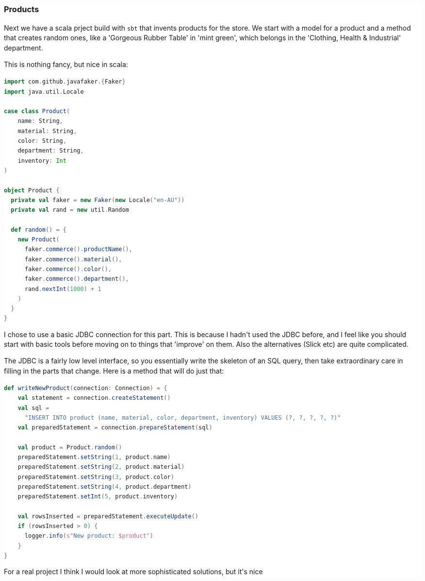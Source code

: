 ### Products
Next we have a scala prject build with `sbt` that invents products for the 
store. We start with a model for a product and a method that creates random
ones, like a 'Gorgeous Rubber Table' in 'mint green', which belongs in the 
'Clothing, Health & Industrial' department.

This is nothing fancy, but nice in scala:

```scala
import com.github.javafaker.{Faker}
import java.util.Locale

case class Product(
    name: String,
    material: String,
    color: String,
    department: String,
    inventory: Int
)

object Product {
  private val faker = new Faker(new Locale("en-AU"))
  private val rand = new util.Random

  def random() = {
    new Product(
      faker.commerce().productName(),
      faker.commerce().material(),
      faker.commerce().color(),
      faker.commerce().department(),
      rand.nextInt(1000) + 1
    )
  }
}
```
I chose to use a basic JDBC connection for this part. This is because I hadn't
used the JDBC before, and I feel like you should start with basic tools before 
moving on to things that 'improve' on them. Also the alternatives (Slick etc) 
are quite complicated.

The JDBC is a fairly low level interface, so you essentially write the skeleton
of an SQL query, then take extraordinary care in filling in the parts that change.
Here is a method that will do just that:

```scala
def writeNewProduct(connection: Connection) = {
    val statement = connection.createStatement()
    val sql =
      "INSERT INTO product (name, material, color, department, inventory) VALUES (?, ?, ?, ?, ?)"
    val preparedStatement = connection.prepareStatement(sql)

    val product = Product.random()
    preparedStatement.setString(1, product.name)
    preparedStatement.setString(2, product.material)
    preparedStatement.setString(3, product.color)
    preparedStatement.setString(4, product.department)
    preparedStatement.setInt(5, product.inventory)

    val rowsInserted = preparedStatement.executeUpdate()
    if (rowsInserted > 0) {
      logger.info(s"New product: $product")
    }
}
```
For a real project I think I would look at more sophisticated solutions, but it's nice